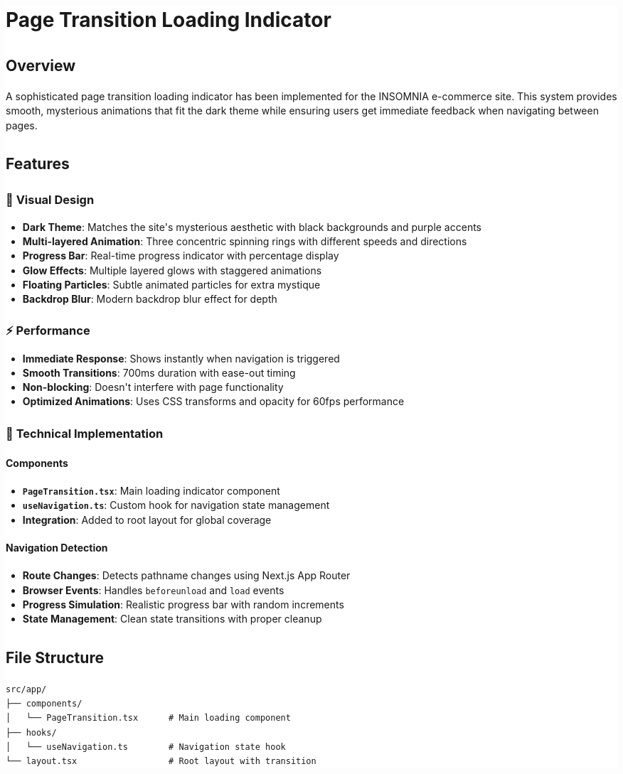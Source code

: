# Page Transition Loading Indicator

## Overview

A sophisticated page transition loading indicator has been implemented for the INSOMNIA e-commerce site. This system provides smooth, mysterious animations that fit the dark theme while ensuring users get immediate feedback when navigating between pages.

## Features

### 🎨 **Visual Design**

- **Dark Theme**: Matches the site's mysterious aesthetic with black backgrounds and purple accents
- **Multi-layered Animation**: Three concentric spinning rings with different speeds and directions
- **Progress Bar**: Real-time progress indicator with percentage display
- **Glow Effects**: Multiple layered glows with staggered animations
- **Floating Particles**: Subtle animated particles for extra mystique
- **Backdrop Blur**: Modern backdrop blur effect for depth

### ⚡ **Performance**

- **Immediate Response**: Shows instantly when navigation is triggered
- **Smooth Transitions**: 700ms duration with ease-out timing
- **Non-blocking**: Doesn't interfere with page functionality
- **Optimized Animations**: Uses CSS transforms and opacity for 60fps performance

### 🔧 **Technical Implementation**

#### Components

- **`PageTransition.tsx`**: Main loading indicator component
- **`useNavigation.ts`**: Custom hook for navigation state management
- **Integration**: Added to root layout for global coverage

#### Navigation Detection

- **Route Changes**: Detects pathname changes using Next.js App Router
- **Browser Events**: Handles `beforeunload` and `load` events
- **Progress Simulation**: Realistic progress bar with random increments
- **State Management**: Clean state transitions with proper cleanup

## File Structure

```
src/app/
├── components/
│   └── PageTransition.tsx      # Main loading component
├── hooks/
│   └── useNavigation.ts        # Navigation state hook
└── layout.tsx                  # Root layout with transition
```
